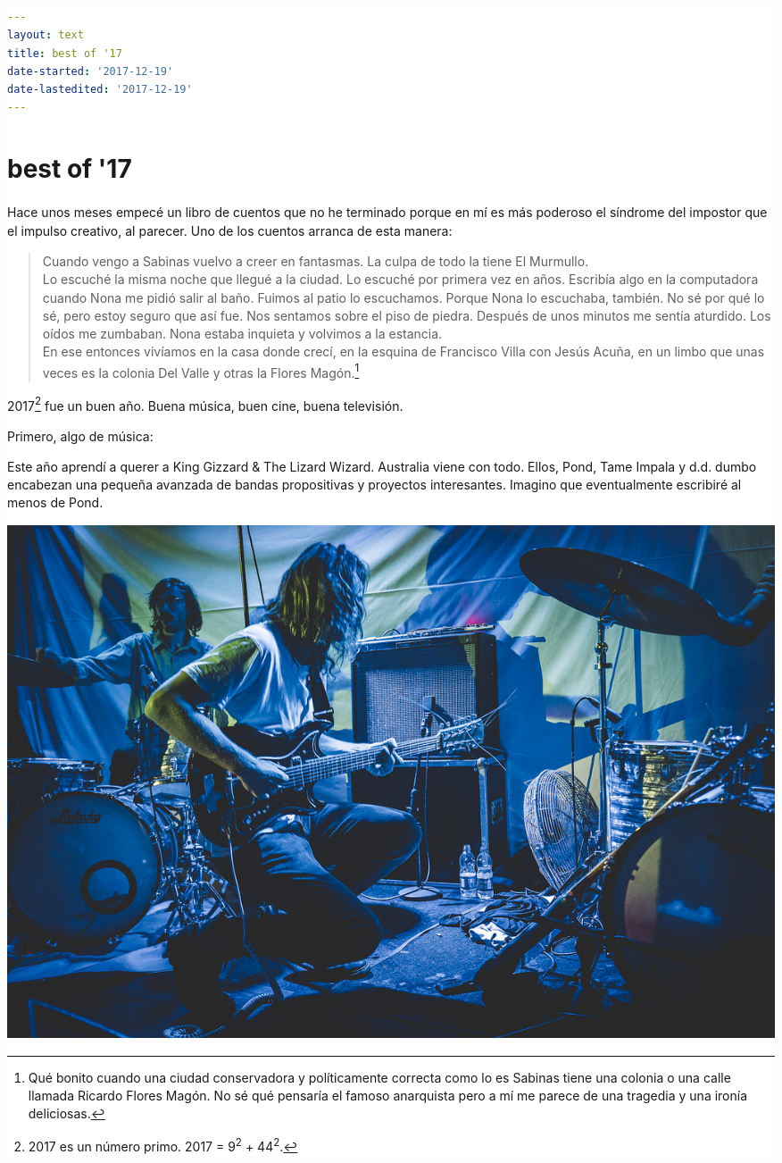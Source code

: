 ```yaml
---
layout: text
title: best of '17
date-started: '2017-12-19'
date-lastedited: '2017-12-19'
---
```


# best of '17

Hace unos meses empecé un libro de cuentos que no he terminado porque en mí es más poderoso el síndrome del impostor que el impulso creativo, al parecer. Uno de los cuentos arranca de esta manera:

> Cuando vengo a Sabinas vuelvo a creer en fantasmas. La culpa de todo la tiene El Murmullo.  
> Lo escuché la misma noche que llegué a la ciudad. Lo escuché por primera vez en años. Escribía algo en la computadora cuando Nona me pidió salir al baño. Fuimos al patio lo escuchamos. Porque Nona lo escuchaba, también. No sé por qué lo sé, pero estoy seguro que así fue. Nos sentamos sobre el piso de piedra. Después de unos minutos me sentía aturdido. Los oídos me zumbaban. Nona estaba inquieta y volvimos a la estancia.  
> En ese entonces vivíamos en la casa donde crecí, en la esquina de Francisco Villa con Jesús Acuña, en un limbo que unas veces es la colonia Del Valle y otras la Flores Magón.[^floresmagon]

2017[^2017] fue un buen año. Buena música, buen cine, buena televisión.

Primero, algo de música:

<iframe width="750" height="480" src="https://www.youtube.com/embed/Qxxz7Tgfsv4" frameborder="0" gesture="media" allow="encrypted-media" allowfullscreen></iframe>

Este año aprendí a querer a King Gizzard & The Lizard Wizard. Australia viene con todo. Ellos, Pond, Tame Impala y d.d. dumbo encabezan una pequeña avanzada de bandas propositivas y proyectos interesantes. Imagino que eventualmente escribiré al menos de Pond.

![King Gizzard & The Lizard Wizard](assets/bestof2017-2cf4d.png)


[^2017]: 2017 es un número primo. 2017 = 9<sup>2</sup> + 44<sup>2</sup>.
[^twod]: No puedo creer que haya escrito semejante cursilería. Mi excusa es sólo la existencia de este párrafo: estoy al tanto de mis debilidades. Eso no significa, desde luego, que yo no piense realmente que The War on Drugs sea la banda de rock más importante de este momento de la historia de la música: estoy plenamente convencido de ello.
[^floresmagon]: Qué bonito cuando una ciudad conservadora y políticamente correcta como lo es Sabinas tiene una colonia o una calle llamada Ricardo Flores Magón. No sé qué pensaría el famoso anarquista pero a mí me parece de una tragedia y una ironía deliciosas.